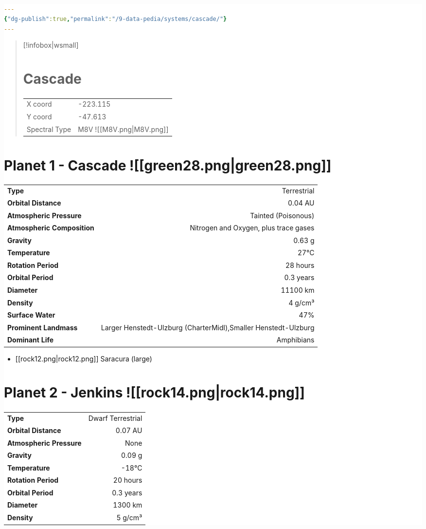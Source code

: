 ```yaml
---
{"dg-publish":true,"permalink":"/9-data-pedia/systems/cascade/"}
---
```


> [!infobox|wsmall]
> # Cascade
> | | |
> | - | - |
> | X coord | -223.115 |
> | Y coord| -47.613 |
> | Spectral Type | M8V ![[M8V.png\|M8V.png]] |

# Planet 1 - Cascade ![[green28.png\|green28.png]]
|                             |                           |
| --------------------------- | -------------------------:|
| **Type**                    |             Terrestrial |
| **Orbital Distance**        |   0.04 AU |
| **Atmospheric Pressure**    |       Tainted (Poisonous) |
| **Atmospheric Composition** |      Nitrogen and Oxygen, plus trace gases |
| **Gravity**                 |        0.63 g |
| **Temperature**             |    27°C |
| **Rotation Period**         |  28 hours |
| **Orbital Period** | 0.3 years |
| **Diameter**                |      11100 km | 
| **Density**                 |    4 g/cm³ |
| **Surface Water**           |           47% | 
| **Prominent Landmass**      |         Larger Henstedt-Ulzburg (CharterMidl),Smaller Henstedt-Ulzburg | 
| **Dominant Life**           |         Amphibians |



- [[rock12.png\|rock12.png]] Saracura (large)

# Planet 2 - Jenkins ![[rock14.png\|rock14.png]]
|                             |                           |
| --------------------------- | -------------------------:|
| **Type**                    |             Dwarf Terrestrial |
| **Orbital Distance**        |   0.07 AU |
| **Atmospheric Pressure**    |       None |
| **Gravity**                 |        0.09 g |
| **Temperature**             |    -18°C |
| **Rotation Period**         |  20 hours |
| **Orbital Period** | 0.3 years |
| **Diameter**                |      1300 km | 
| **Density**                 |    5 g/cm³ |
